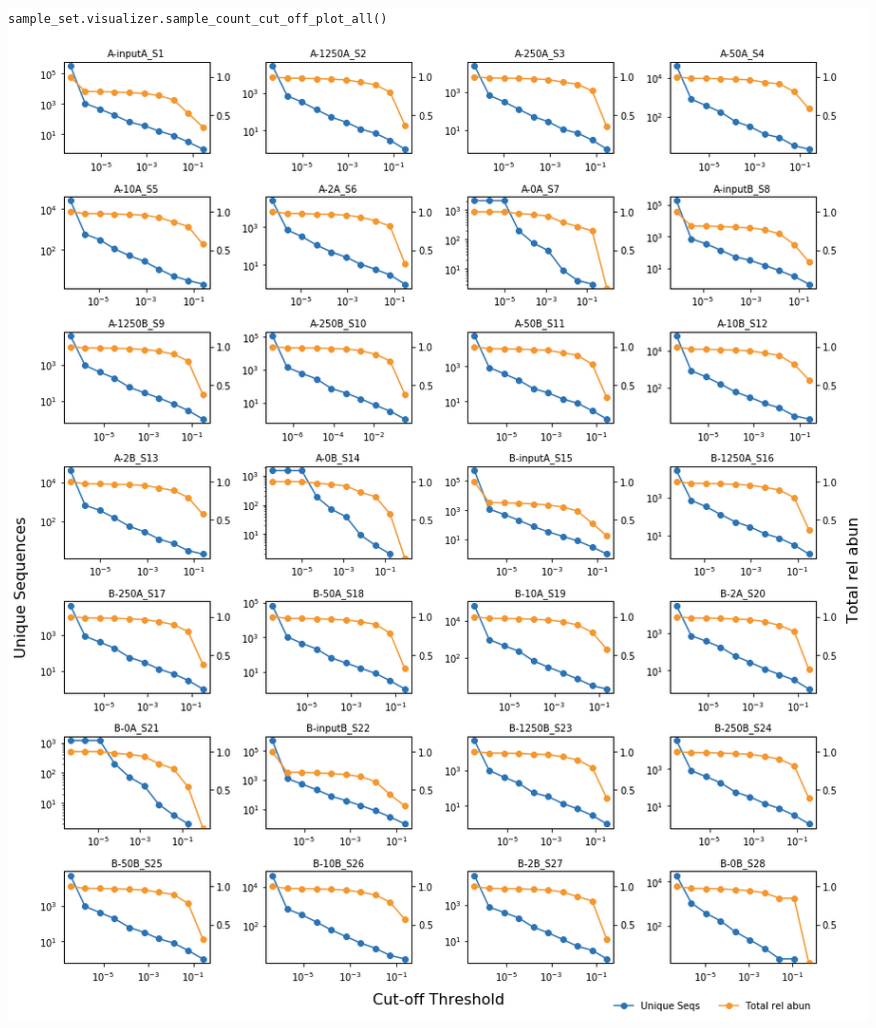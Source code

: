 

```python
sample_set.visualizer.sample_count_cut_off_plot_all()
```


![png](./_README_meta/output_17_0.png)
